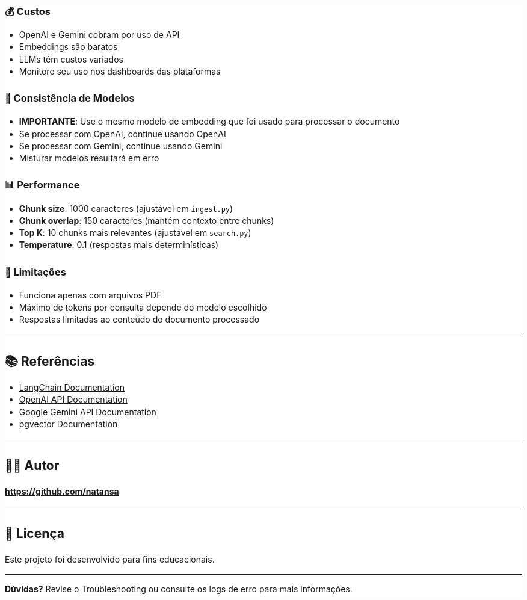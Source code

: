### 💰 Custos
- OpenAI e Gemini cobram por uso de API
- Embeddings são baratos
- LLMs têm custos variados
- Monitore seu uso nos dashboards das plataformas

### 🔄 Consistência de Modelos
- **IMPORTANTE**: Use o mesmo modelo de embedding que foi usado para processar o documento
- Se processar com OpenAI, continue usando OpenAI
- Se processar com Gemini, continue usando Gemini
- Misturar modelos resultará em erro

### 📊 Performance
- **Chunk size**: 1000 caracteres (ajustável em `ingest.py`)
- **Chunk overlap**: 150 caracteres (mantém contexto entre chunks)
- **Top K**: 10 chunks mais relevantes (ajustável em `search.py`)
- **Temperature**: 0.1 (respostas mais determinísticas)

### 📝 Limitações
- Funciona apenas com arquivos PDF
- Máximo de tokens por consulta depende do modelo escolhido
- Respostas limitadas ao conteúdo do documento processado

---

## 📚 Referências

- [LangChain Documentation](https://python.langchain.com/)
- [OpenAI API Documentation](https://platform.openai.com/docs)
- [Google Gemini API Documentation](https://ai.google.dev/docs)
- [pgvector Documentation](https://github.com/pgvector/pgvector)

---

## 👨‍💻 Autor

**https://github.com/natansa**

---

## 📄 Licença

Este projeto foi desenvolvido para fins educacionais.

---

**Dúvidas?** Revise o [Troubleshooting](#-troubleshooting) ou consulte os logs de erro para mais informações.
